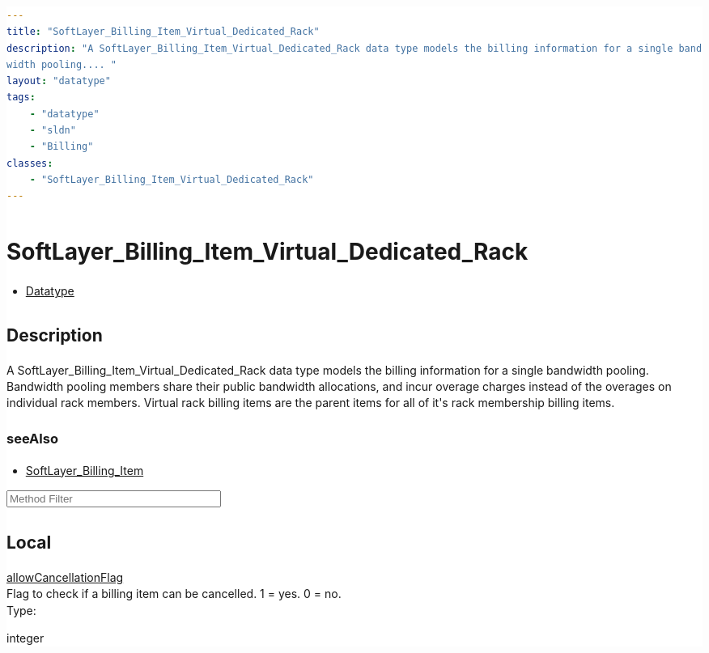 ```yaml
---
title: "SoftLayer_Billing_Item_Virtual_Dedicated_Rack"
description: "A SoftLayer_Billing_Item_Virtual_Dedicated_Rack data type models the billing information for a single bandwidth pooling.... "
layout: "datatype"
tags:
    - "datatype"
    - "sldn"
    - "Billing"
classes:
    - "SoftLayer_Billing_Item_Virtual_Dedicated_Rack"
---
```


# SoftLayer_Billing_Item_Virtual_Dedicated_Rack
<div id='service-datatype'>
    <ul id='sldn-reference-tabs'>
        <li id='datatype'> <a href='/reference/datatypes/SoftLayer_Billing_Item_Virtual_Dedicated_Rack' >Datatype</a></li>
    </ul>
</div>

## Description 
A SoftLayer_Billing_Item_Virtual_Dedicated_Rack data type models the billing information for a single bandwidth pooling. Bandwidth pooling members share their public bandwidth allocations, and incur overage charges instead of the overages on individual rack members. Virtual rack billing items are the parent items for all of it's rack membership billing items. 



### seeAlso

* [SoftLayer_Billing_Item](/reference/services/SoftLayer_Billing_Item )





<div class="view-filters">
        <div class="clearfix">
            <div class="search-input-box">
                <input placeholder="Method Filter" onkeyup="titleSearch(inputId='prop-input', divId='properties', elementClass='prop-row')" 
                    type="text" id="prop-input" value="" size="30" maxlength="128" class="form-text">
            </div>
        </div>
</div>


<div id="properties" class="content">
    <div id="localProperties" class="prop-content" >
        <h2>Local</h2>
                <div class='prop-row views-row'>
            <span class='views-field-title'>
                <a href="#allowCancellationFlag" name=allowCancellationFlag>allowCancellationFlag</a>
            </span>
            <div class='views-field-body'>Flag to check if a billing item can be cancelled. 1 = yes. 0 = no.  </div>
            <span class="type-label">Type:</span> 
            <div class='type-content'>
                <p>integer</p>
            </div>
        </div>
                <div class='prop-row views-row'>
            <span class='views-field-title'>